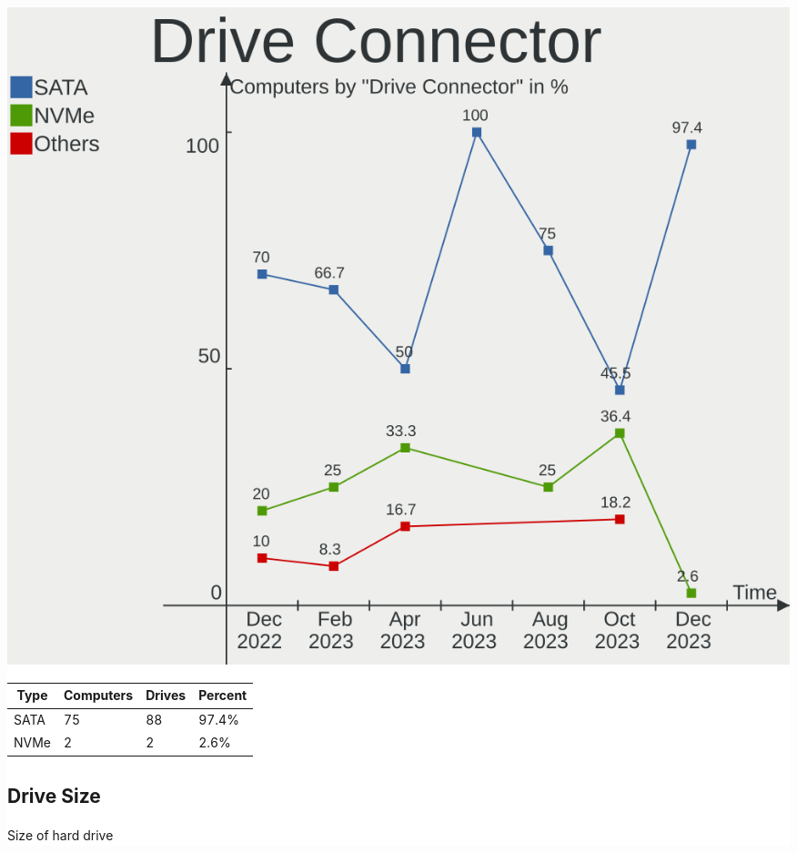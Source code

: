 ![Drive Connector](./All/images/line_chart/drive_bus.svg)

| Type | Computers | Drives | Percent |
|------|-----------|--------|---------|
| SATA | 75        | 88     | 97.4%   |
| NVMe | 2         | 2      | 2.6%    |

Drive Size
----------

Size of hard drive
